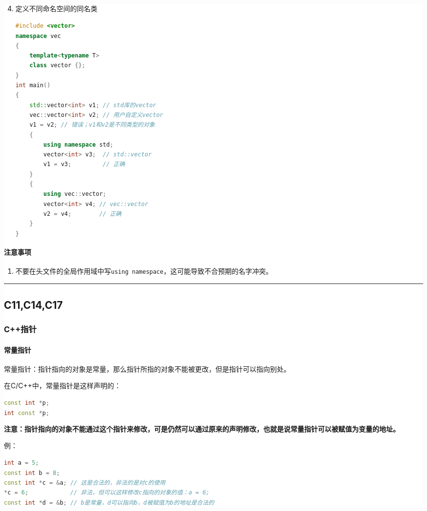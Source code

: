 4. 定义不同命名空间的同名类

   ```c++
   #include <vector>
   namespace vec
   {
       template<typename T>
       class vector {};
   }
   int main()
   {
       std::vector<int> v1; // std库的vector
       vec::vector<int> v2; // 用户自定义vector
       v1 = v2; // 错误；v1和v2是不同类型的对象
       {
           using namespace std;
           vector<int> v3;  // std::vector
           v1 = v3;         // 正确
       }
       {
           using vec::vector;
           vector<int> v4; // vec::vector
           v2 = v4;        // 正确
       }
   }
   ```

#### 注意事项

1. 不要在头文件的全局作用域中写`using namespace`，这可能导致不合预期的名字冲突。

---



## C11,C14,C17

### C++指针

#### 常量指针

常量指针：指针指向的对象是常量，那么指针所指的对象不能被更改，但是指针可以指向别处。

在C/C++中，常量指针是这样声明的：

```c++
const int *p;
int const *p;
```

**注意：指针指向的对象不能通过这个指针来修改，可是仍然可以通过原来的声明修改，也就是说常量指针可以被赋值为变量的地址。**

例：

```c++
int a = 5;
const int b = 8;
const int *c = &a; // 这是合法的，非法的是对c的使用
*c = 6;            // 非法，但可以这样修改c指向的对象的值：a = 6;
const int *d = &b; // b是常量，d可以指向b，d被赋值为b的地址是合法的
```
